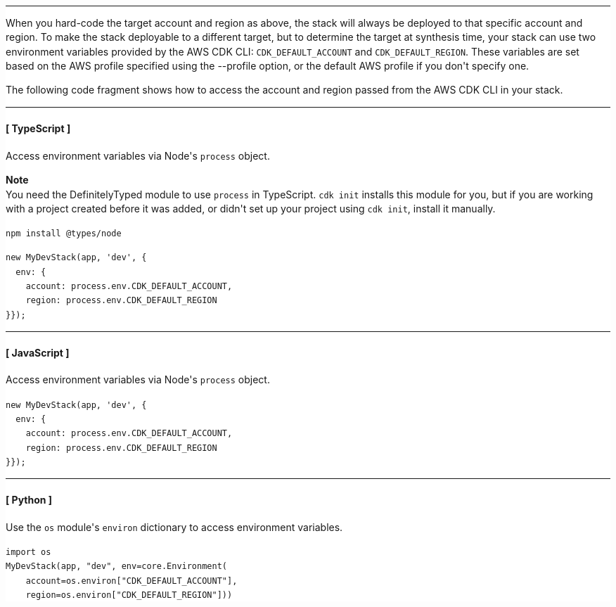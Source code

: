 ------

When you hard\-code the target account and region as above, the stack will always be deployed to that specific account and region\. To make the stack deployable to a different target, but to determine the target at synthesis time, your stack can use two environment variables provided by the AWS CDK CLI: `CDK_DEFAULT_ACCOUNT` and `CDK_DEFAULT_REGION`\. These variables are set based on the AWS profile specified using the \-\-profile option, or the default AWS profile if you don't specify one\.

The following code fragment shows how to access the account and region passed from the AWS CDK CLI in your stack\.

------
#### [ TypeScript ]

Access environment variables via Node's `process` object\.

**Note**  
 You need the DefinitelyTyped module to use `process` in TypeScript\. `cdk init` installs this module for you, but if you are working with a project created before it was added, or didn't set up your project using `cdk init`, install it manually\.  

```
npm install @types/node
```

```
new MyDevStack(app, 'dev', { 
  env: { 
    account: process.env.CDK_DEFAULT_ACCOUNT, 
    region: process.env.CDK_DEFAULT_REGION 
}});
```

------
#### [ JavaScript ]

Access environment variables via Node's `process` object\. 

```
new MyDevStack(app, 'dev', { 
  env: { 
    account: process.env.CDK_DEFAULT_ACCOUNT, 
    region: process.env.CDK_DEFAULT_REGION 
}});
```

------
#### [ Python ]

Use the `os` module's `environ` dictionary to access environment variables\.

```
import os
MyDevStack(app, "dev", env=core.Environment(
    account=os.environ["CDK_DEFAULT_ACCOUNT"],
    region=os.environ["CDK_DEFAULT_REGION"]))
```
